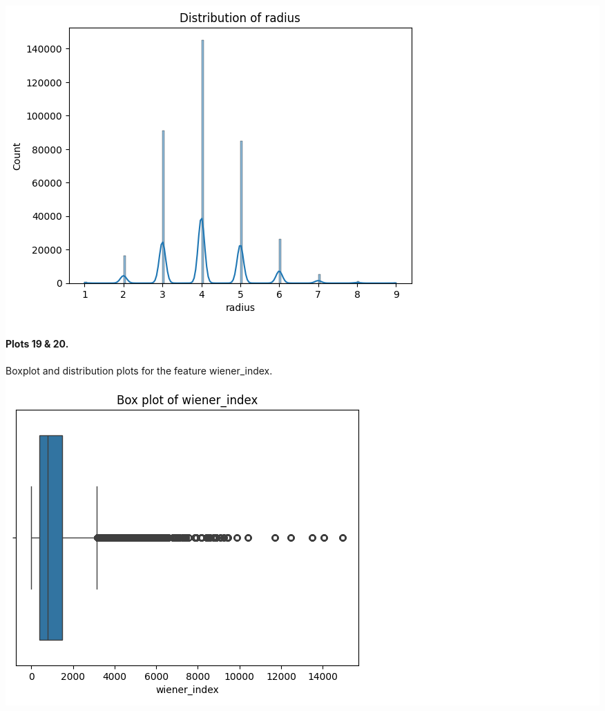 ![radius-distribution](/images/radius-distribution.png)

#### Plots 19 & 20.
Boxplot and distribution plots for the feature wiener_index.

![wiener_index-boxplot](/images/wiener_index-boxplot.png)